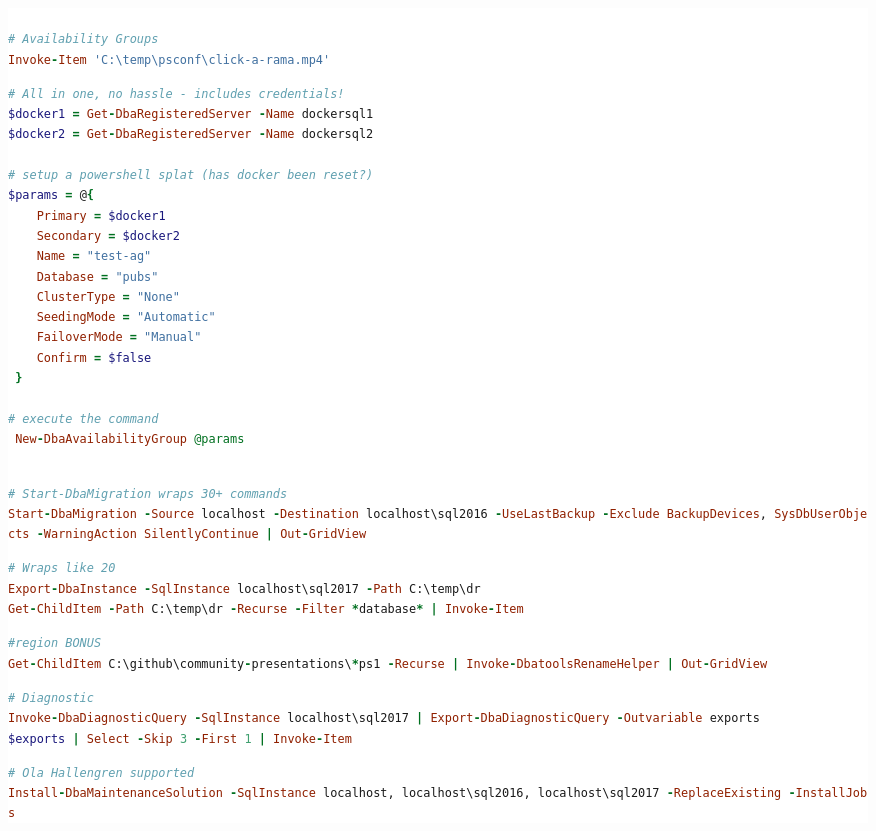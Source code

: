 ```ruby

# Availability Groups
Invoke-Item 'C:\temp\psconf\click-a-rama.mp4'
```


```ruby
# All in one, no hassle - includes credentials!
$docker1 = Get-DbaRegisteredServer -Name dockersql1
$docker2 = Get-DbaRegisteredServer -Name dockersql2

# setup a powershell splat (has docker been reset?)
$params = @{
    Primary = $docker1
    Secondary = $docker2
    Name = "test-ag"
    Database = "pubs"
    ClusterType = "None"
    SeedingMode = "Automatic"
    FailoverMode = "Manual"
    Confirm = $false
 }
 
# execute the command
 New-DbaAvailabilityGroup @params
```

```ruby

# Start-DbaMigration wraps 30+ commands
Start-DbaMigration -Source localhost -Destination localhost\sql2016 -UseLastBackup -Exclude BackupDevices, SysDbUserObjects -WarningAction SilentlyContinue | Out-GridView
```

```ruby
# Wraps like 20
Export-DbaInstance -SqlInstance localhost\sql2017 -Path C:\temp\dr
Get-ChildItem -Path C:\temp\dr -Recurse -Filter *database* | Invoke-Item
```

```ruby
#region BONUS
Get-ChildItem C:\github\community-presentations\*ps1 -Recurse | Invoke-DbatoolsRenameHelper | Out-GridView
```

```ruby
# Diagnostic
Invoke-DbaDiagnosticQuery -SqlInstance localhost\sql2017 | Export-DbaDiagnosticQuery -Outvariable exports
$exports | Select -Skip 3 -First 1 | Invoke-Item
```

```ruby
# Ola Hallengren supported
Install-DbaMaintenanceSolution -SqlInstance localhost, localhost\sql2016, localhost\sql2017 -ReplaceExisting -InstallJobs
```
